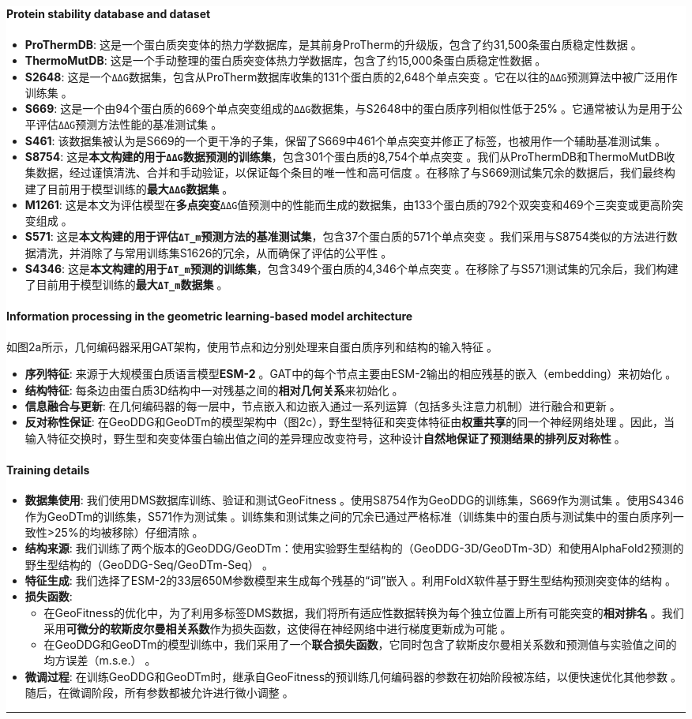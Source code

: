 #### Protein stability database and dataset

- **ProThermDB**: 这是一个蛋白质突变体的热力学数据库，是其前身ProTherm的升级版，包含了约31,500条蛋白质稳定性数据 。
- **ThermoMutDB**: 这是一个手动整理的蛋白质突变体热力学数据库，包含了约15,000条蛋白质稳定性数据 。
- **S2648**: 这是一个`ΔΔG`数据集，包含从ProTherm数据库收集的131个蛋白质的2,648个单点突变 。它在以往的`ΔΔG`预测算法中被广泛用作训练集 。
- **S669**: 这是一个由94个蛋白质的669个单点突变组成的`ΔΔG`数据集，与S2648中的蛋白质序列相似性低于25% 。它通常被认为是用于公平评估`ΔΔG`预测方法性能的基准测试集 。
- **S461**: 该数据集被认为是S669的一个更干净的子集，保留了S669中461个单点突变并修正了标签，也被用作一个辅助基准测试集 。
- **S8754**: 这是**本文构建的用于`ΔΔG`数据预测的训练集**，包含301个蛋白质的8,754个单点突变 。我们从ProThermDB和ThermoMutDB收集数据，经过谨慎清洗、合并和手动验证，以保证每个条目的唯一性和高可信度 。在移除了与S669测试集冗余的数据后，我们最终构建了目前用于模型训练的**最大`ΔΔG`数据集** 。
- **M1261**: 这是本文为评估模型在**多点突变**`ΔΔG`值预测中的性能而生成的数据集，由133个蛋白质的792个双突变和469个三突变或更高阶突变组成 。
- **S571**: 这是**本文构建的用于评估`ΔT_m`预测方法的基准测试集**，包含37个蛋白质的571个单点突变 。我们采用与S8754类似的方法进行数据清洗，并消除了与常用训练集S1626的冗余，从而确保了评估的公平性 。
- **S4346**: 这是**本文构建的用于`ΔT_m`预测的训练集**，包含349个蛋白质的4,346个单点突变 。在移除了与S571测试集的冗余后，我们构建了目前用于模型训练的**最大`ΔT_m`数据集** 。

#### Information processing in the geometric learning-based model architecture

如图2a所示，几何编码器采用GAT架构，使用节点和边分别处理来自蛋白质序列和结构的输入特征 。

- **序列特征**: 来源于大规模蛋白质语言模型**ESM-2** 。GAT中的每个节点主要由ESM-2输出的相应残基的嵌入（embedding）来初始化 。
- **结构特征**: 每条边由蛋白质3D结构中一对残基之间的**相对几何关系**来初始化 。
- **信息融合与更新**: 在几何编码器的每一层中，节点嵌入和边嵌入通过一系列运算（包括多头注意力机制）进行融合和更新 。
- **反对称性保证**: 在GeoDDG和GeoDTm的模型架构中（图2c），野生型特征和突变体特征由**权重共享**的同一个神经网络处理 。因此，当输入特征交换时，野生型和突变体蛋白输出值之间的差异理应改变符号，这种设计**自然地保证了预测结果的排列反对称性** 。

#### Training details

- **数据集使用**: 我们使用DMS数据库训练、验证和测试GeoFitness 。使用S8754作为GeoDDG的训练集，S669作为测试集 。使用S4346作为GeoDTm的训练集，S571作为测试集 。训练集和测试集之间的冗余已通过严格标准（训练集中的蛋白质与测试集中的蛋白质序列一致性>25%的均被移除）仔细清除 。
- **结构来源**: 我们训练了两个版本的GeoDDG/GeoDTm：使用实验野生型结构的（GeoDDG-3D/GeoDTm-3D）和使用AlphaFold2预测的野生型结构的（GeoDDG-Seq/GeoDTm-Seq） 。
- **特征生成**: 我们选择了ESM-2的33层650M参数模型来生成每个残基的“词”嵌入 。利用FoldX软件基于野生型结构预测突变体的结构 。
- **损失函数**:
  - 在GeoFitness的优化中，为了利用多标签DMS数据，我们将所有适应性数据转换为每个独立位置上所有可能突变的**相对排名** 。我们采用**可微分的软斯皮尔曼相关系数**作为损失函数，这使得在神经网络中进行梯度更新成为可能 。
  - 在GeoDDG和GeoDTm的模型训练中，我们采用了一个**联合损失函数**，它同时包含了软斯皮尔曼相关系数和预测值与实验值之间的均方误差（m.s.e.） 。
- **微调过程**: 在训练GeoDDG和GeoDTm时，继承自GeoFitness的预训练几何编码器的参数在初始阶段被冻结，以便快速优化其他参数 。随后，在微调阶段，所有参数都被允许进行微小调整 。

<hr align="left" color="#987cb9" size="1">
